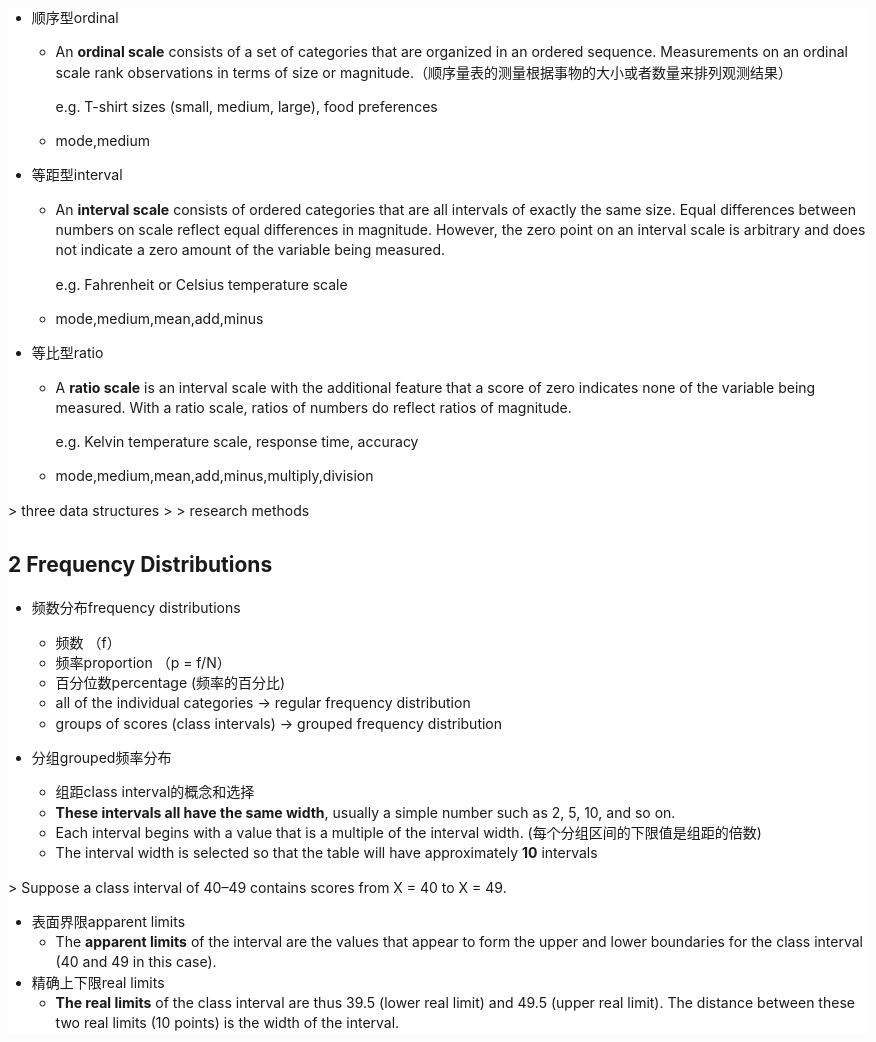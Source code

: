   - 顺序型ordinal

    - An **ordinal scale** consists of a set of categories that are organized in an ordered sequence. Measurements on an ordinal scale rank observations in terms of size or magnitude.（顺序量表的测量根据事物的大小或者数量来排列观测结果）

       e.g. T-shirt sizes (small, medium, large), food preferences

    - mode,medium

  - 等距型interval

    - An **interval scale** consists of ordered categories that are all intervals of exactly the same size. Equal differences between numbers on scale reflect equal differences in magnitude. However, the zero point on an interval scale is arbitrary and does not indicate a zero amount of the variable being measured.

       e.g. Fahrenheit or Celsius temperature scale

    - mode,medium,mean,add,minus

  - 等比型ratio

    - A **ratio scale** is an interval scale with the additional feature that a score of zero indicates none of the variable being measured. With a ratio scale, ratios of numbers do reflect ratios of magnitude.

       e.g. Kelvin temperature scale, response time, accuracy

    - mode,medium,mean,add,minus,multiply,division

&gt; three data structures 
&gt;
&gt; research methods  

## 2 Frequency Distributions

- 频数分布frequency distributions
  - 频数 （f）
  - 频率proportion （p = f/N）
  - 百分位数percentage (频率的百分比)
  - all of the individual categories -&gt; regular frequency distribution
  - groups of scores (class intervals) -&gt; grouped frequency distribution

- 分组grouped频率分布
  - 组距class interval的概念和选择
  - **These intervals all have the same width**, usually a simple number such as 2, 5, 10, and so on. 
  - Each interval begins with a value that is a multiple of the interval width. (每个分组区间的下限值是组距的倍数)
  - The interval width is selected so that the table will have approximately **10** intervals

&gt; Suppose a class interval of 40–49 contains scores from X = 40 to X = 49. 

- 表面界限apparent limits
  - The **apparent limits** of the interval are the values that appear to form the upper and lower boundaries for the class interval (40 and 49 in this case). 
- 精确上下限real limits
  - **The real limits** of the class interval are thus 39.5 (lower real limit) and 49.5 (upper real limit). The distance between these two real limits (10 points) is the width of the interval.

